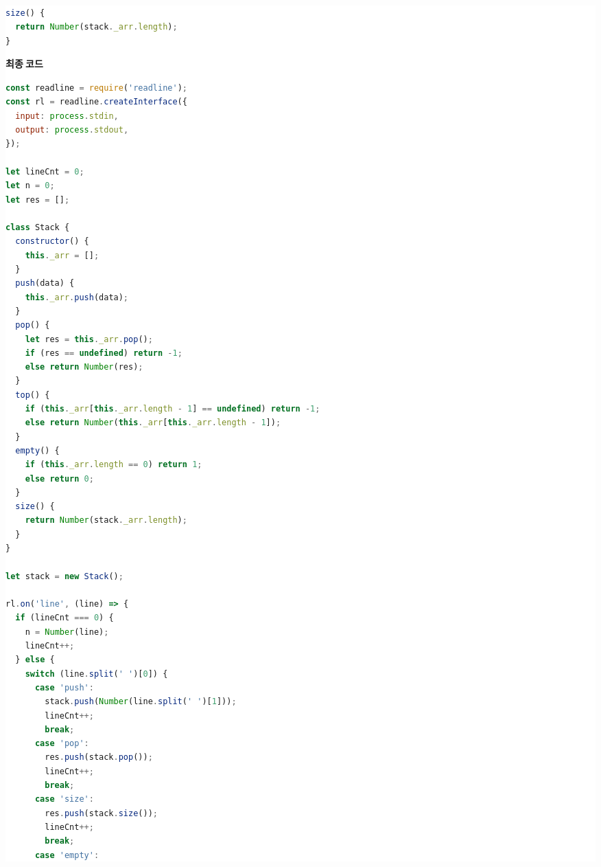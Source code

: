   ```js
  size() {
    return Number(stack._arr.length);
  }
  ```

**최종 코드**

```javascript
const readline = require('readline');
const rl = readline.createInterface({
  input: process.stdin,
  output: process.stdout,
});

let lineCnt = 0;
let n = 0;
let res = [];

class Stack {
  constructor() {
    this._arr = [];
  }
  push(data) {
    this._arr.push(data);
  }
  pop() {
    let res = this._arr.pop();
    if (res == undefined) return -1;
    else return Number(res);
  }
  top() {
    if (this._arr[this._arr.length - 1] == undefined) return -1;
    else return Number(this._arr[this._arr.length - 1]);
  }
  empty() {
    if (this._arr.length == 0) return 1;
    else return 0;
  }
  size() {
    return Number(stack._arr.length);
  }
}

let stack = new Stack();

rl.on('line', (line) => {
  if (lineCnt === 0) {
    n = Number(line);
    lineCnt++;
  } else {
    switch (line.split(' ')[0]) {
      case 'push':
        stack.push(Number(line.split(' ')[1]));
        lineCnt++;
        break;
      case 'pop':
        res.push(stack.pop());
        lineCnt++;
        break;
      case 'size':
        res.push(stack.size());
        lineCnt++;
        break;
      case 'empty':
```